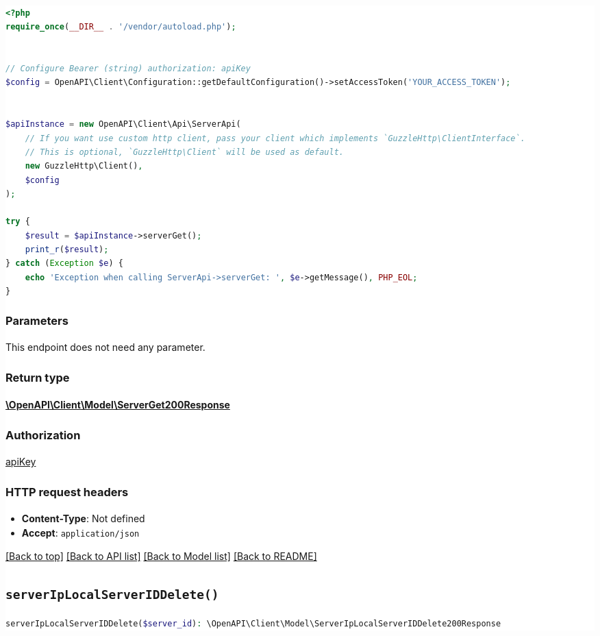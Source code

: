 ```php
<?php
require_once(__DIR__ . '/vendor/autoload.php');


// Configure Bearer (string) authorization: apiKey
$config = OpenAPI\Client\Configuration::getDefaultConfiguration()->setAccessToken('YOUR_ACCESS_TOKEN');


$apiInstance = new OpenAPI\Client\Api\ServerApi(
    // If you want use custom http client, pass your client which implements `GuzzleHttp\ClientInterface`.
    // This is optional, `GuzzleHttp\Client` will be used as default.
    new GuzzleHttp\Client(),
    $config
);

try {
    $result = $apiInstance->serverGet();
    print_r($result);
} catch (Exception $e) {
    echo 'Exception when calling ServerApi->serverGet: ', $e->getMessage(), PHP_EOL;
}
```

### Parameters

This endpoint does not need any parameter.

### Return type

[**\OpenAPI\Client\Model\ServerGet200Response**](../Model/ServerGet200Response.md)

### Authorization

[apiKey](../../README.md#apiKey)

### HTTP request headers

- **Content-Type**: Not defined
- **Accept**: `application/json`

[[Back to top]](#) [[Back to API list]](../../README.md#endpoints)
[[Back to Model list]](../../README.md#models)
[[Back to README]](../../README.md)

## `serverIpLocalServerIDDelete()`

```php
serverIpLocalServerIDDelete($server_id): \OpenAPI\Client\Model\ServerIpLocalServerIDDelete200Response
```
